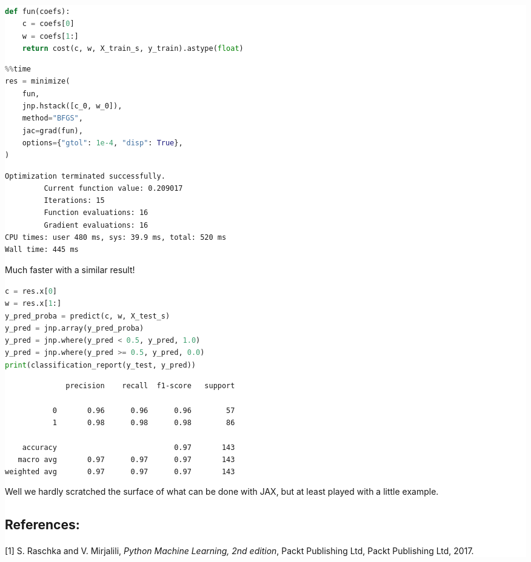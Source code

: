 ```python
def fun(coefs):
    c = coefs[0]
    w = coefs[1:]
    return cost(c, w, X_train_s, y_train).astype(float)
```


```python
%%time
res = minimize(
    fun,
    jnp.hstack([c_0, w_0]),
    method="BFGS",
    jac=grad(fun),
    options={"gtol": 1e-4, "disp": True},
)
```

    Optimization terminated successfully.
             Current function value: 0.209017
             Iterations: 15
             Function evaluations: 16
             Gradient evaluations: 16
    CPU times: user 480 ms, sys: 39.9 ms, total: 520 ms
    Wall time: 445 ms


Much faster with a similar result!


```python
c = res.x[0]
w = res.x[1:]
y_pred_proba = predict(c, w, X_test_s)
y_pred = jnp.array(y_pred_proba)
y_pred = jnp.where(y_pred < 0.5, y_pred, 1.0)
y_pred = jnp.where(y_pred >= 0.5, y_pred, 0.0)
print(classification_report(y_test, y_pred))
```

                  precision    recall  f1-score   support
    
               0       0.96      0.96      0.96        57
               1       0.98      0.98      0.98        86
    
        accuracy                           0.97       143
       macro avg       0.97      0.97      0.97       143
    weighted avg       0.97      0.97      0.97       143
    


Well we hardly scratched the surface of what can be done with JAX, but at least played with a little example.

## References:  

[1] S. Raschka and V. Mirjalili, *Python Machine Learning, 2nd edition*, Packt Publishing Ltd, Packt Publishing Ltd, 2017.  
